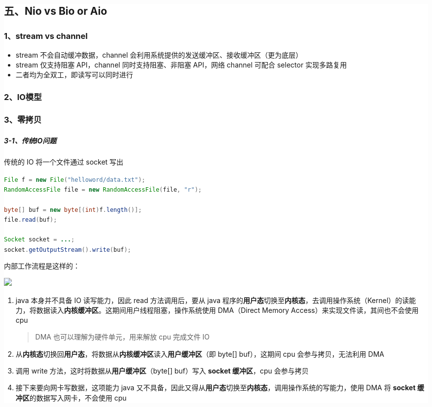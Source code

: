 







## 五、Nio vs Bio or Aio

### 1、stream vs channel



- stream 不会自动缓冲数据，channel 会利用系统提供的发送缓冲区、接收缓冲区（更为底层）
- stream 仅支持阻塞 API，channel 同时支持阻塞、非阻塞 API，网络 channel 可配合 selector 实现多路复用
- 二者均为全双工，即读写可以同时进行



### 2、IO模型





### 3、零拷贝

##### 3-1、传统IO问题

传统的 IO 将一个文件通过 socket 写出

```java
File f = new File("helloword/data.txt");
RandomAccessFile file = new RandomAccessFile(file, "r");

byte[] buf = new byte[(int)f.length()];
file.read(buf);

Socket socket = ...;
socket.getOutputStream().write(buf);
```

内部工作流程是这样的：

![](https://v1.mykkto.cn/image/blog/2022/netty/202209142205360.png)



1. java 本身并不具备 IO 读写能力，因此 read 方法调用后，要从 java 程序的**用户态**切换至**内核态**，去调用操作系统（Kernel）的读能力，将数据读入**内核缓冲区**。这期间用户线程阻塞，操作系统使用 DMA（Direct Memory Access）来实现文件读，其间也不会使用 cpu

   > DMA 也可以理解为硬件单元，用来解放 cpu 完成文件 IO

2. 从**内核态**切换回**用户态**，将数据从**内核缓冲区**读入**用户缓冲区**（即 byte[] buf），这期间 cpu 会参与拷贝，无法利用 DMA

3. 调用 write 方法，这时将数据从**用户缓冲区**（byte[] buf）写入 **socket 缓冲区**，cpu 会参与拷贝

4. 接下来要向网卡写数据，这项能力 java 又不具备，因此又得从**用户态**切换至**内核态**，调用操作系统的写能力，使用 DMA 将 **socket 缓冲区**的数据写入网卡，不会使用 cpu


